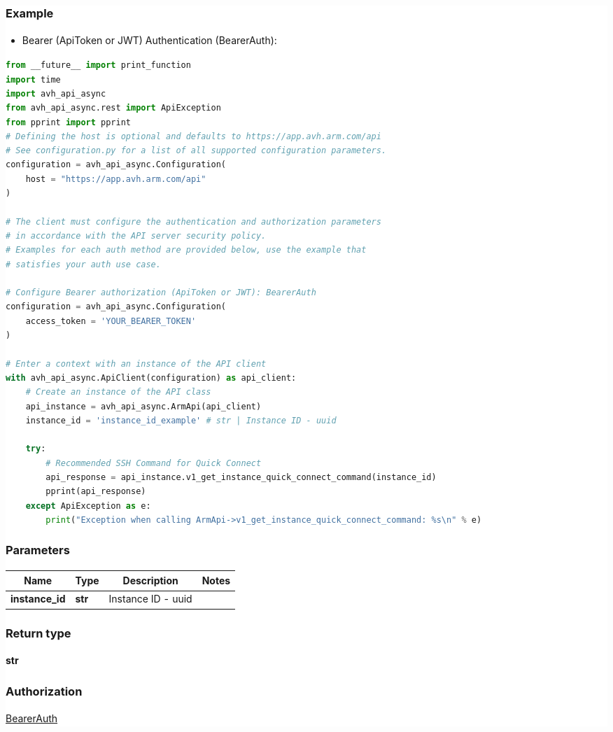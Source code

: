 ### Example

* Bearer (ApiToken or JWT) Authentication (BearerAuth):
```python
from __future__ import print_function
import time
import avh_api_async
from avh_api_async.rest import ApiException
from pprint import pprint
# Defining the host is optional and defaults to https://app.avh.arm.com/api
# See configuration.py for a list of all supported configuration parameters.
configuration = avh_api_async.Configuration(
    host = "https://app.avh.arm.com/api"
)

# The client must configure the authentication and authorization parameters
# in accordance with the API server security policy.
# Examples for each auth method are provided below, use the example that
# satisfies your auth use case.

# Configure Bearer authorization (ApiToken or JWT): BearerAuth
configuration = avh_api_async.Configuration(
    access_token = 'YOUR_BEARER_TOKEN'
)

# Enter a context with an instance of the API client
with avh_api_async.ApiClient(configuration) as api_client:
    # Create an instance of the API class
    api_instance = avh_api_async.ArmApi(api_client)
    instance_id = 'instance_id_example' # str | Instance ID - uuid

    try:
        # Recommended SSH Command for Quick Connect
        api_response = api_instance.v1_get_instance_quick_connect_command(instance_id)
        pprint(api_response)
    except ApiException as e:
        print("Exception when calling ArmApi->v1_get_instance_quick_connect_command: %s\n" % e)
```

### Parameters

Name | Type | Description  | Notes
------------- | ------------- | ------------- | -------------
 **instance_id** | **str**| Instance ID - uuid | 

### Return type

**str**

### Authorization

[BearerAuth](../README.md#BearerAuth)
